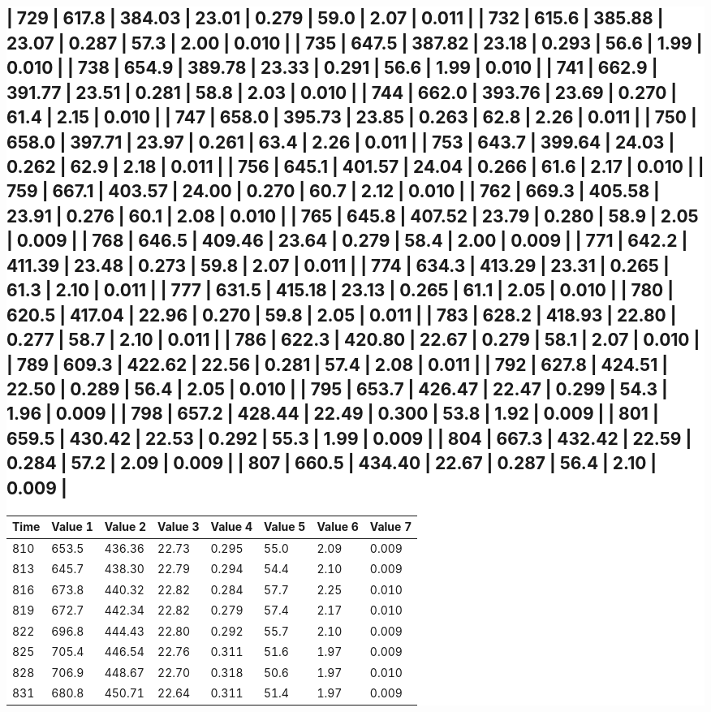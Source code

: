 | 729 | 617.8    | 384.03   | 23.01    | 0.279    | 59.0     | 2.07     | 0.011    |
| 732 | 615.6    | 385.88   | 23.07    | 0.287    | 57.3     | 2.00     | 0.010    |
| 735 | 647.5    | 387.82   | 23.18    | 0.293    | 56.6     | 1.99     | 0.010    |
| 738 | 654.9    | 389.78   | 23.33    | 0.291    | 56.6     | 1.99     | 0.010    |
| 741 | 662.9    | 391.77   | 23.51    | 0.281    | 58.8     | 2.03     | 0.010    |
| 744 | 662.0    | 393.76   | 23.69    | 0.270    | 61.4     | 2.15     | 0.010    |
| 747 | 658.0    | 395.73   | 23.85    | 0.263    | 62.8     | 2.26     | 0.011    |
| 750 | 658.0    | 397.71   | 23.97    | 0.261    | 63.4     | 2.26     | 0.011    |
| 753 | 643.7    | 399.64   | 24.03    | 0.262    | 62.9     | 2.18     | 0.011    |
| 756 | 645.1    | 401.57   | 24.04    | 0.266    | 61.6     | 2.17     | 0.010    |
| 759 | 667.1    | 403.57   | 24.00    | 0.270    | 60.7     | 2.12     | 0.010    |
| 762 | 669.3    | 405.58   | 23.91    | 0.276    | 60.1     | 2.08     | 0.010    |
| 765 | 645.8    | 407.52   | 23.79    | 0.280    | 58.9     | 2.05     | 0.009    |
| 768 | 646.5    | 409.46   | 23.64    | 0.279    | 58.4     | 2.00     | 0.009    |
| 771 | 642.2    | 411.39   | 23.48    | 0.273    | 59.8     | 2.07     | 0.011    |
| 774 | 634.3    | 413.29   | 23.31    | 0.265    | 61.3     | 2.10     | 0.011    |
| 777 | 631.5    | 415.18   | 23.13    | 0.265    | 61.1     | 2.05     | 0.010    |
| 780 | 620.5    | 417.04   | 22.96    | 0.270    | 59.8     | 2.05     | 0.011    |
| 783 | 628.2    | 418.93   | 22.80    | 0.277    | 58.7     | 2.10     | 0.011    |
| 786 | 622.3    | 420.80   | 22.67    | 0.279    | 58.1     | 2.07     | 0.010    |
| 789 | 609.3    | 422.62   | 22.56    | 0.281    | 57.4     | 2.08     | 0.011    |
| 792 | 627.8    | 424.51   | 22.50    | 0.289    | 56.4     | 2.05     | 0.010    |
| 795 | 653.7    | 426.47   | 22.47    | 0.299    | 54.3     | 1.96     | 0.009    |
| 798 | 657.2    | 428.44   | 22.49    | 0.300    | 53.8     | 1.92     | 0.009    |
| 801 | 659.5    | 430.42   | 22.53    | 0.292    | 55.3     | 1.99     | 0.009    |
| 804 | 667.3    | 432.42   | 22.59    | 0.284    | 57.2     | 2.09     | 0.009    |
| 807 | 660.5    | 434.40   | 22.67    | 0.287    | 56.4     | 2.10     | 0.009    |
---
| Time | Value 1 | Value 2 | Value 3 | Value 4 | Value 5 | Value 6 | Value 7 |
|------|---------|---------|---------|---------|---------|---------|---------|
| 810  | 653.5   | 436.36  | 22.73   | 0.295   | 55.0    | 2.09    | 0.009   |
| 813  | 645.7   | 438.30  | 22.79   | 0.294   | 54.4    | 2.10    | 0.009   |
| 816  | 673.8   | 440.32  | 22.82   | 0.284   | 57.7    | 2.25    | 0.010   |
| 819  | 672.7   | 442.34  | 22.82   | 0.279   | 57.4    | 2.17    | 0.010   |
| 822  | 696.8   | 444.43  | 22.80   | 0.292   | 55.7    | 2.10    | 0.009   |
| 825  | 705.4   | 446.54  | 22.76   | 0.311   | 51.6    | 1.97    | 0.009   |
| 828  | 706.9   | 448.67  | 22.70   | 0.318   | 50.6    | 1.97    | 0.010   |
| 831  | 680.8   | 450.71  | 22.64   | 0.311   | 51.4    | 1.97    | 0.009   |